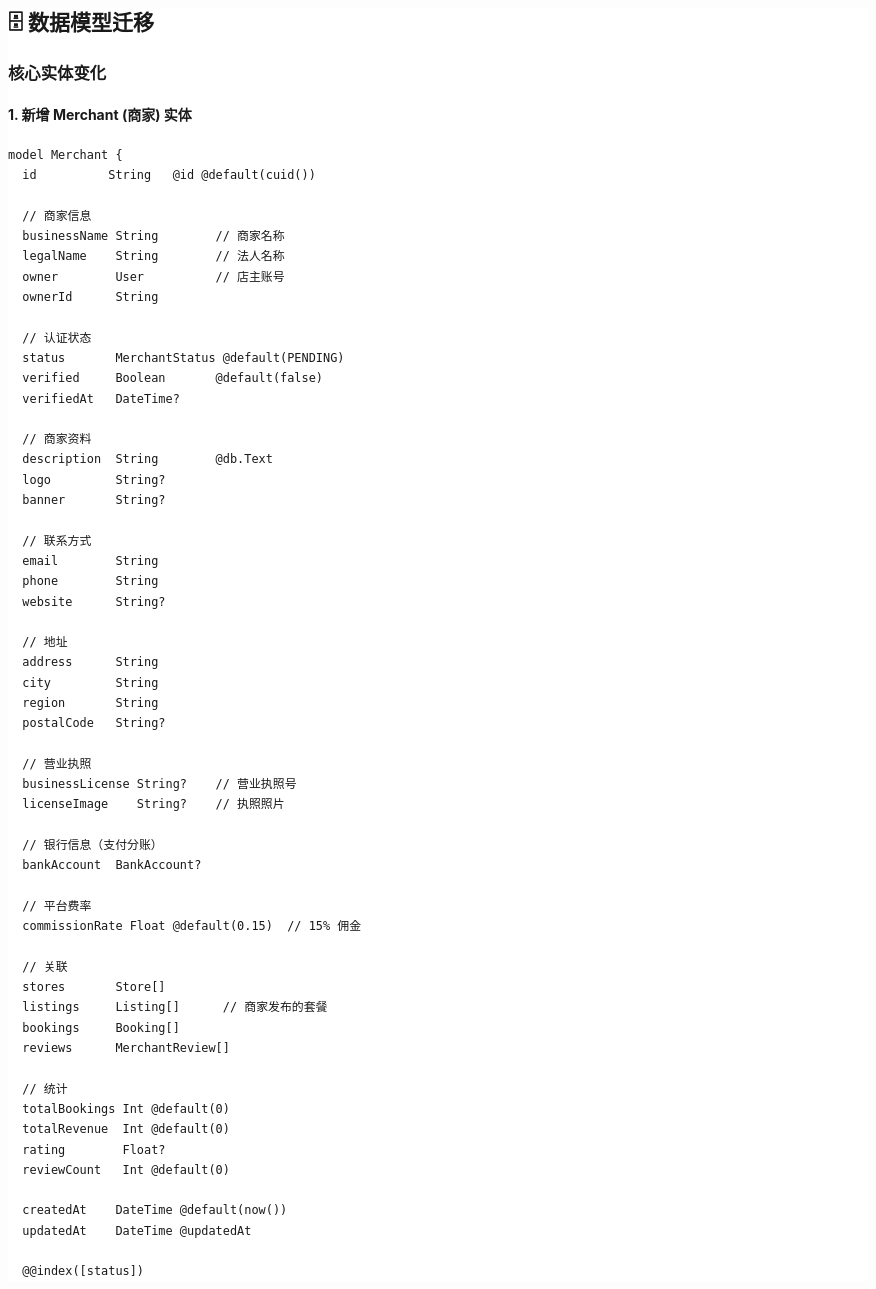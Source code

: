 
## 🗄️ 数据模型迁移

### 核心实体变化

#### 1. 新增 Merchant (商家) 实体
```prisma
model Merchant {
  id          String   @id @default(cuid())

  // 商家信息
  businessName String        // 商家名称
  legalName    String        // 法人名称
  owner        User          // 店主账号
  ownerId      String

  // 认证状态
  status       MerchantStatus @default(PENDING)
  verified     Boolean       @default(false)
  verifiedAt   DateTime?

  // 商家资料
  description  String        @db.Text
  logo         String?
  banner       String?

  // 联系方式
  email        String
  phone        String
  website      String?

  // 地址
  address      String
  city         String
  region       String
  postalCode   String?

  // 营业执照
  businessLicense String?    // 营业执照号
  licenseImage    String?    // 执照照片

  // 银行信息（支付分账）
  bankAccount  BankAccount?

  // 平台费率
  commissionRate Float @default(0.15)  // 15% 佣金

  // 关联
  stores       Store[]
  listings     Listing[]      // 商家发布的套餐
  bookings     Booking[]
  reviews      MerchantReview[]

  // 统计
  totalBookings Int @default(0)
  totalRevenue  Int @default(0)
  rating        Float?
  reviewCount   Int @default(0)

  createdAt    DateTime @default(now())
  updatedAt    DateTime @updatedAt

  @@index([status])
```
